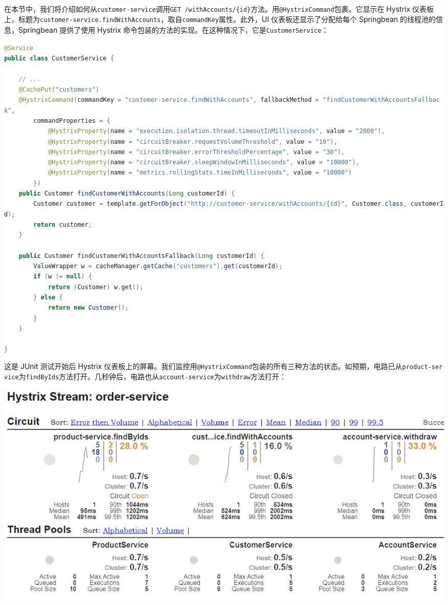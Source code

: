 在本节中，我们将介绍如何从`customer-service`调用`GET /withAccounts/{id}`方法。用`@HystrixCommand`包裹。它显示在 Hystrix 仪表板上，标题为`customer-service.findWithAccounts`，取自`commandKey`属性。此外，UI 仪表板还显示了分配给每个 Springbean 的线程池的信息，Springbean 提供了使用 Hystrix 命令包装的方法的实现。在这种情况下，它是`CustomerService`：

```java
@Service
public class CustomerService {

    // ...
    @CachePut("customers")
    @HystrixCommand(commandKey = "customer-service.findWithAccounts", fallbackMethod = "findCustomerWithAccountsFallback",
        commandProperties = {
            @HystrixProperty(name = "execution.isolation.thread.timeoutInMilliseconds", value = "2000"),
            @HystrixProperty(name = "circuitBreaker.requestVolumeThreshold", value = "10"),
            @HystrixProperty(name = "circuitBreaker.errorThresholdPercentage", value = "30"),
            @HystrixProperty(name = "circuitBreaker.sleepWindowInMilliseconds", value = "10000"),
            @HystrixProperty(name = "metrics.rollingStats.timeInMilliseconds", value = "10000")
        })
    public Customer findCustomerWithAccounts(Long customerId) {
        Customer customer = template.getForObject("http://customer-service/withAccounts/{id}", Customer.class, customerId);
        return customer;
    }

    public Customer findCustomerWithAccountsFallback(Long customerId) {
        ValueWrapper w = cacheManager.getCache("customers").get(customerId);
        if (w != null) {
            return (Customer) w.get();
        } else {
            return new Customer();
        }
    }

}
```

这是 JUnit 测试开始后 Hystrix 仪表板上的屏幕。我们监控用`@HystrixCommand`包装的所有三种方法的状态。如预期，电路已从`product-service`为`findByIds`方法打开。几秒钟后，电路也从`account-service`为`withdraw`方法打开：

![](img/fe9084d4-8482-4bd7-aad2-470cd1af41ad.png)
